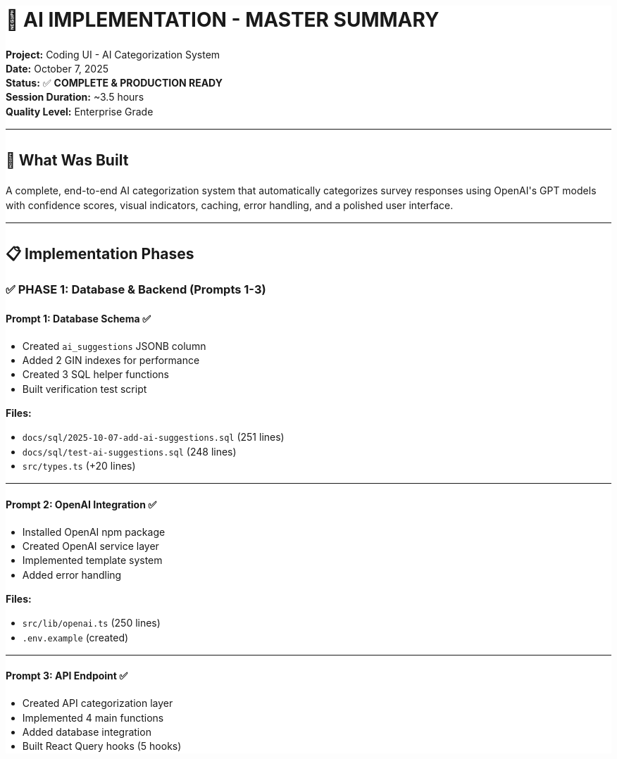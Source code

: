 # 🎯 AI IMPLEMENTATION - MASTER SUMMARY

**Project:** Coding UI - AI Categorization System  
**Date:** October 7, 2025  
**Status:** ✅ **COMPLETE & PRODUCTION READY**  
**Session Duration:** ~3.5 hours  
**Quality Level:** Enterprise Grade  

---

## 🚀 What Was Built

A complete, end-to-end AI categorization system that automatically categorizes survey responses using OpenAI's GPT models with confidence scores, visual indicators, caching, error handling, and a polished user interface.

---

## 📋 Implementation Phases

### ✅ PHASE 1: Database & Backend (Prompts 1-3)

#### Prompt 1: Database Schema ✅
- Created `ai_suggestions` JSONB column
- Added 2 GIN indexes for performance
- Created 3 SQL helper functions
- Built verification test script

**Files:**
- `docs/sql/2025-10-07-add-ai-suggestions.sql` (251 lines)
- `docs/sql/test-ai-suggestions.sql` (248 lines)
- `src/types.ts` (+20 lines)

---

#### Prompt 2: OpenAI Integration ✅
- Installed OpenAI npm package
- Created OpenAI service layer
- Implemented template system
- Added error handling

**Files:**
- `src/lib/openai.ts` (250 lines)
- `.env.example` (created)

---

#### Prompt 3: API Endpoint ✅
- Created API categorization layer
- Implemented 4 main functions
- Added database integration
- Built React Query hooks (5 hooks)
